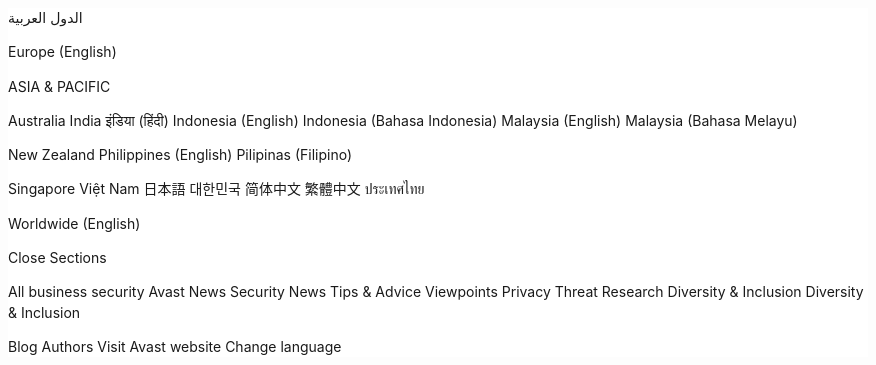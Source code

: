 الدول العربية


Europe (English)




ASIA & PACIFIC


Australia
India
इंडिया (हिंदी)
Indonesia (English)
Indonesia (Bahasa
                            Indonesia)
Malaysia (English)
Malaysia (Bahasa Melayu)

New Zealand
Philippines (English)
Pilipinas (Filipino)


Singapore
Việt Nam
日本語 
대한민국
简体中文
繁體中文
ประเทศไทย


Worldwide (English)









Close
Sections

All
business security 
Avast News 
Security News 
Tips & Advice 
Viewpoints 
Privacy 
Threat Research 
Diversity & Inclusion 
Diversity & Inclusion 

Blog Authors
Visit Avast website
Change language
